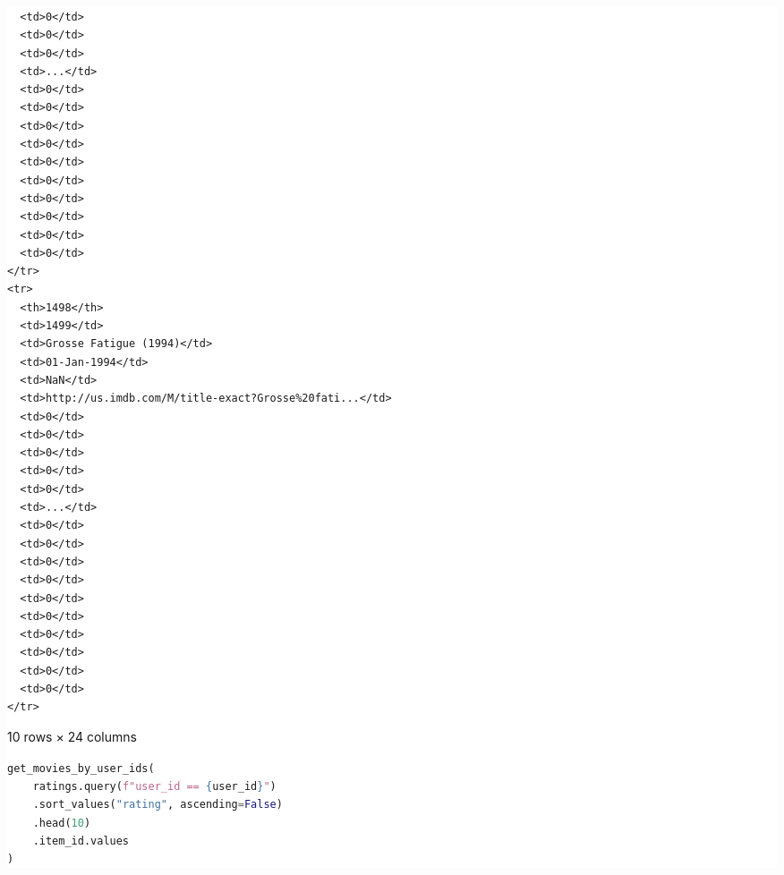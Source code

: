       <td>0</td>
      <td>0</td>
      <td>0</td>
      <td>...</td>
      <td>0</td>
      <td>0</td>
      <td>0</td>
      <td>0</td>
      <td>0</td>
      <td>0</td>
      <td>0</td>
      <td>0</td>
      <td>0</td>
      <td>0</td>
    </tr>
    <tr>
      <th>1498</th>
      <td>1499</td>
      <td>Grosse Fatigue (1994)</td>
      <td>01-Jan-1994</td>
      <td>NaN</td>
      <td>http://us.imdb.com/M/title-exact?Grosse%20fati...</td>
      <td>0</td>
      <td>0</td>
      <td>0</td>
      <td>0</td>
      <td>0</td>
      <td>...</td>
      <td>0</td>
      <td>0</td>
      <td>0</td>
      <td>0</td>
      <td>0</td>
      <td>0</td>
      <td>0</td>
      <td>0</td>
      <td>0</td>
      <td>0</td>
    </tr>
  </tbody>
</table>
<p>10 rows × 24 columns</p>
</div>




```python
get_movies_by_user_ids(
    ratings.query(f"user_id == {user_id}")
    .sort_values("rating", ascending=False)
    .head(10)
    .item_id.values
)
```
